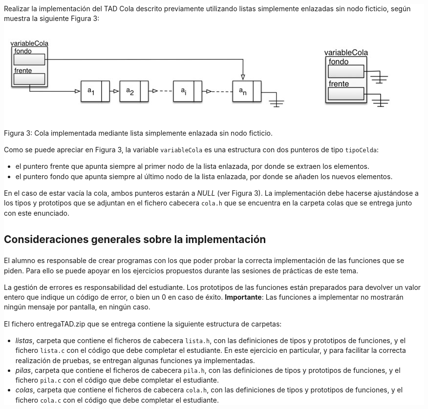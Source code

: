 Realizar la implementación del TAD Cola descrito previamente utilizando listas simplemente enlazadas sin nodo ficticio, según muestra la siguiente Figura 3:

![Figura 3](./figura3.jpg)

Figura 3: Cola implementada mediante lista simplemente enlazada sin nodo ficticio.

Como se puede apreciar en Figura 3, la variable `variableCola` es una estructura con dos punteros de tipo `tipoCelda`:

- el puntero frente que apunta siempre al primer nodo de la lista enlazada, por donde se extraen los elementos.
- el puntero fondo que apunta siempre al último nodo de la lista enlazada, por donde se añaden los nuevos elementos.

En el caso de estar vacía la cola, ambos punteros estarán a *NULL* (ver Figura 3). La implementación debe hacerse ajustándose a los tipos y prototipos que se adjuntan en el fichero cabecera `cola.h` que se  encuentra en la carpeta colas que se entrega junto con este enunciado.

## Consideraciones generales sobre la implementación

El alumno es responsable de crear programas con los que poder probar la correcta implementación de las funciones que se piden. Para ello se puede apoyar en los ejercicios propuestos durante las sesiones de prácticas de este tema.

La gestión de errores es responsabilidad del estudiante. Los prototipos de las funciones están preparados para devolver un valor entero que indique un código de error, o bien un 0 en caso de éxito. **Importante**: Las funciones a implementar no mostrarán ningún mensaje por pantalla, en ningún caso.

El fichero entregaTAD.zip que se entrega contiene la siguiente estructura de carpetas:

- *listas*, carpeta que contiene el ficheros de cabecera `lista.h`, con las definiciones de tipos y prototipos  de funciones, y el fichero `lista.c` con el código que debe completar el estudiante. En este ejercicio en particular, y para facilitar la correcta realización de pruebas, se entregan algunas funciones ya implementadas.
- *pilas*, carpeta que contiene el ficheros de cabecera `pila.h`, con las definiciones de tipos y prototipos de funciones, y el fichero `pila.c` con el código que debe completar el estudiante.
- *colas*, carpeta que contiene el ficheros de cabecera `cola.h`, con las definiciones de tipos y prototipos de funciones, y el fichero `cola.c` con el código que debe completar el estudiante.